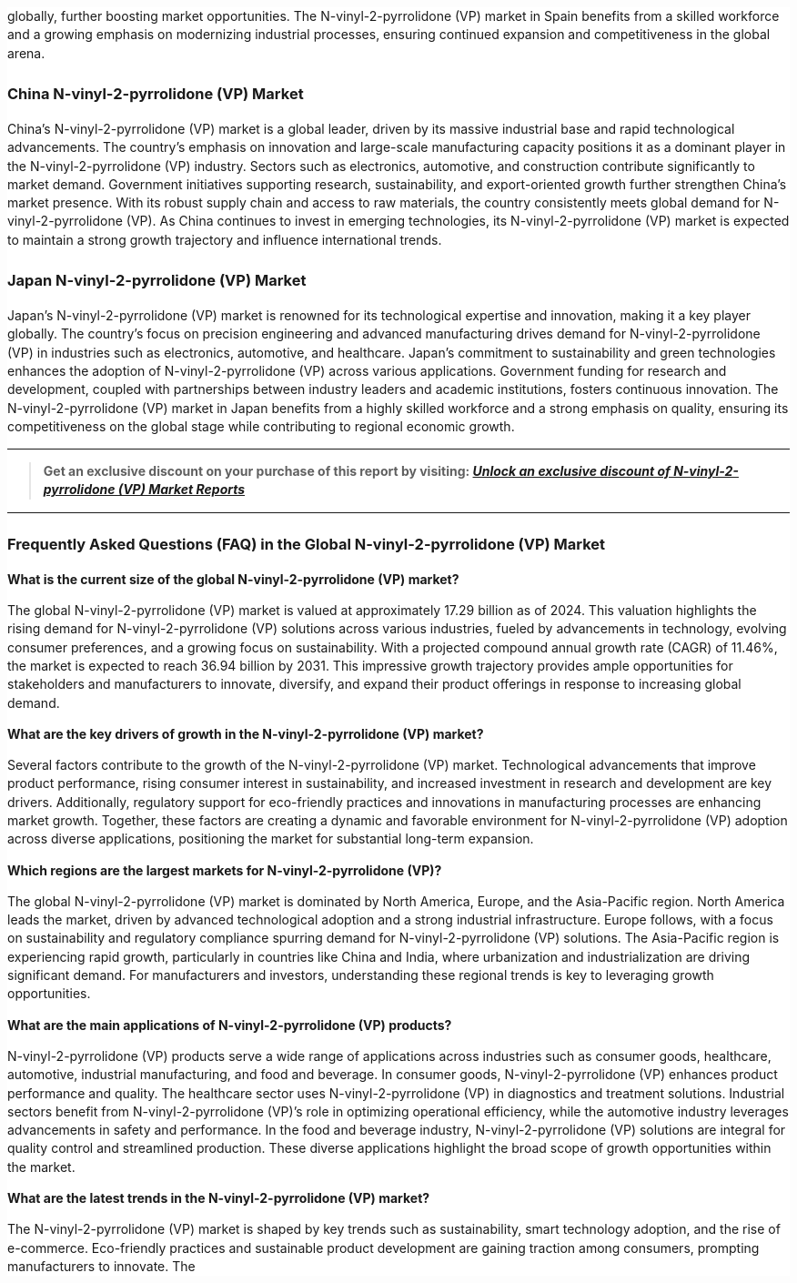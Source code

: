 globally, further boosting market opportunities. The N-vinyl-2-pyrrolidone (VP) market in Spain benefits from a skilled workforce and a growing emphasis on modernizing industrial processes, ensuring continued expansion and competitiveness in the global arena.</p><h3>China N-vinyl-2-pyrrolidone (VP) Market</h3><p>China&rsquo;s N-vinyl-2-pyrrolidone (VP) market is a global leader, driven by its massive industrial base and rapid technological advancements. The country&rsquo;s emphasis on innovation and large-scale manufacturing capacity positions it as a dominant player in the N-vinyl-2-pyrrolidone (VP) industry. Sectors such as electronics, automotive, and construction contribute significantly to market demand. Government initiatives supporting research, sustainability, and export-oriented growth further strengthen China&rsquo;s market presence. With its robust supply chain and access to raw materials, the country consistently meets global demand for N-vinyl-2-pyrrolidone (VP). As China continues to invest in emerging technologies, its N-vinyl-2-pyrrolidone (VP) market is expected to maintain a strong growth trajectory and influence international trends.</p><h3>Japan N-vinyl-2-pyrrolidone (VP) Market</h3><p>Japan&rsquo;s N-vinyl-2-pyrrolidone (VP) market is renowned for its technological expertise and innovation, making it a key player globally. The country&rsquo;s focus on precision engineering and advanced manufacturing drives demand for N-vinyl-2-pyrrolidone (VP) in industries such as electronics, automotive, and healthcare. Japan&rsquo;s commitment to sustainability and green technologies enhances the adoption of N-vinyl-2-pyrrolidone (VP) across various applications. Government funding for research and development, coupled with partnerships between industry leaders and academic institutions, fosters continuous innovation. The N-vinyl-2-pyrrolidone (VP) market in Japan benefits from a highly skilled workforce and a strong emphasis on quality, ensuring its competitiveness on the global stage while contributing to regional economic growth.</p><hr /><blockquote><p><strong>Get an exclusive discount on your purchase of this report by visiting: <em><a href="://marketresearchpulse.com/ask-for-discount/21579?utm_source=Github&amp;utm_medium=021">Unlock an exclusive discount of N-vinyl-2-pyrrolidone (VP) Market Reports</a></em>&nbsp;</strong></p></blockquote><hr /><h3>Frequently Asked Questions (FAQ) in the Global N-vinyl-2-pyrrolidone (VP) Market</h3><p><strong>What is the current size of the global N-vinyl-2-pyrrolidone (VP) market?</strong></p><p>The global N-vinyl-2-pyrrolidone (VP) market is valued at approximately 17.29 billion as of 2024. This valuation highlights the rising demand for N-vinyl-2-pyrrolidone (VP) solutions across various industries, fueled by advancements in technology, evolving consumer preferences, and a growing focus on sustainability. With a projected compound annual growth rate (CAGR) of 11.46%, the market is expected to reach 36.94 billion by 2031. This impressive growth trajectory provides ample opportunities for stakeholders and manufacturers to innovate, diversify, and expand their product offerings in response to increasing global demand.</p><p><strong>What are the key drivers of growth in the N-vinyl-2-pyrrolidone (VP) market?</strong></p><p>Several factors contribute to the growth of the N-vinyl-2-pyrrolidone (VP) market. Technological advancements that improve product performance, rising consumer interest in sustainability, and increased investment in research and development are key drivers. Additionally, regulatory support for eco-friendly practices and innovations in manufacturing processes are enhancing market growth. Together, these factors are creating a dynamic and favorable environment for N-vinyl-2-pyrrolidone (VP) adoption across diverse applications, positioning the market for substantial long-term expansion.</p><p><strong>Which regions are the largest markets for N-vinyl-2-pyrrolidone (VP)?</strong></p><p>The global N-vinyl-2-pyrrolidone (VP) market is dominated by North America, Europe, and the Asia-Pacific region. North America leads the market, driven by advanced technological adoption and a strong industrial infrastructure. Europe follows, with a focus on sustainability and regulatory compliance spurring demand for N-vinyl-2-pyrrolidone (VP) solutions. The Asia-Pacific region is experiencing rapid growth, particularly in countries like China and India, where urbanization and industrialization are driving significant demand. For manufacturers and investors, understanding these regional trends is key to leveraging growth opportunities.</p><p><strong>What are the main applications of N-vinyl-2-pyrrolidone (VP) products?</strong></p><p>N-vinyl-2-pyrrolidone (VP) products serve a wide range of applications across industries such as consumer goods, healthcare, automotive, industrial manufacturing, and food and beverage. In consumer goods, N-vinyl-2-pyrrolidone (VP) enhances product performance and quality. The healthcare sector uses N-vinyl-2-pyrrolidone (VP) in diagnostics and treatment solutions. Industrial sectors benefit from N-vinyl-2-pyrrolidone (VP)&rsquo;s role in optimizing operational efficiency, while the automotive industry leverages advancements in safety and performance. In the food and beverage industry, N-vinyl-2-pyrrolidone (VP) solutions are integral for quality control and streamlined production. These diverse applications highlight the broad scope of growth opportunities within the market.</p><p><strong>What are the latest trends in the N-vinyl-2-pyrrolidone (VP) market?</strong></p><p>The N-vinyl-2-pyrrolidone (VP) market is shaped by key trends such as sustainability, smart technology adoption, and the rise of e-commerce. Eco-friendly practices and sustainable product development are gaining traction among consumers, prompting manufacturers to innovate. The